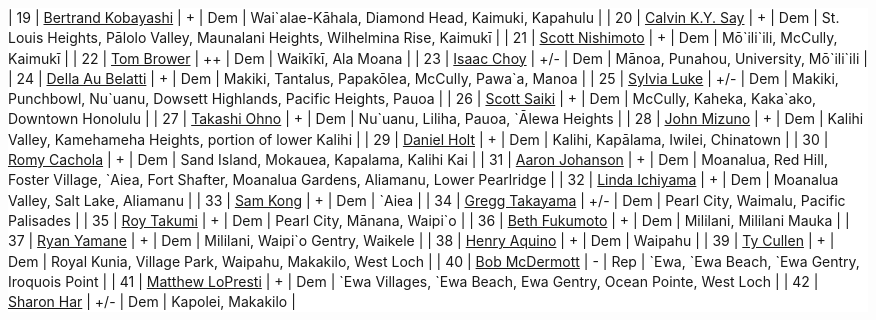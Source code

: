 | 19    | [Bertrand Kobayashi](https://www.capitol.hawaii.gov/memberpage.aspx?member=kobayashi&year=2018)         | +         | Dem   | Wai\`alae-Kāhala, Diamond Head, Kaimuki, Kapahulu                                                           |
| 20    | [Calvin K.Y. Say](https://www.capitol.hawaii.gov/memberpage.aspx?member=say&year=2018)                  | +         | Dem   | St. Louis Heights, Pālolo Valley, Maunalani Heights, Wilhelmina Rise, Kaimukī                               |
| 21    | [Scott Nishimoto](https://www.capitol.hawaii.gov/memberpage.aspx?member=nishimoto&year=2018)            | +         | Dem   | Mō\`ili\`ili, McCully, Kaimukī                                                                              |
| 22    | [Tom Brower](https://www.capitol.hawaii.gov/memberpage.aspx?member=brower&year=2018)                    | ++        | Dem   | Waikīkī, Ala Moana                                                                                          |
| 23    | [Isaac Choy](https://www.capitol.hawaii.gov/memberpage.aspx?member=choy&year=2018)                      | +/-       | Dem   | Mānoa, Punahou, University, Mō\`ili\`ili                                                                    |
| 24    | [Della Au Belatti](https://www.capitol.hawaii.gov/memberpage.aspx?member=belatti&year=2018)             | +         | Dem   | Makiki, Tantalus, Papakōlea, McCully, Pawa\`a, Manoa                                                        |
| 25    | [Sylvia Luke](https://www.capitol.hawaii.gov/memberpage.aspx?member=luke&year=2018)                     | +/-       | Dem   | Makiki, Punchbowl, Nu\`uanu, Dowsett Highlands, Pacific Heights, Pauoa                                      |
| 26    | [Scott Saiki](https://www.capitol.hawaii.gov/memberpage.aspx?member=saiki&year=2018)                    | +         | Dem   | McCully, Kaheka, Kaka\`ako, Downtown Honolulu                                                               |
| 27    | [Takashi Ohno](https://www.capitol.hawaii.gov/memberpage.aspx?member=johanson&year=2018)                | +         | Dem   | Nu\`uanu, Liliha, Pauoa, \`Ālewa Heights                                                                    |
| 28    | [John Mizuno](https://www.capitol.hawaii.gov/memberpage.aspx?member=mizuno&year=2018)                   | +         | Dem   | Kalihi Valley, Kamehameha Heights, portion of lower Kalihi                                                  |
| 29    | [Daniel Holt](https://www.capitol.hawaii.gov/memberpage.aspx?member=holt&year=2018)                     | +         | Dem   | Kalihi, Kapālama, Iwilei, Chinatown                                                                         |
| 30    | [Romy Cachola](https://www.capitol.hawaii.gov/memberpage.aspx?member=cachola&year=2018)                 | +         | Dem   | Sand Island, Mokauea, Kapalama, Kalihi Kai                                                                  |
| 31    | [Aaron Johanson](https://www.capitol.hawaii.gov/memberpage.aspx?member=johanson&year=2018)              | +         | Dem   | Moanalua, Red Hill, Foster Village, \`Aiea, Fort Shafter, Moanalua Gardens, Aliamanu, Lower Pearlridge      |
| 32    | [Linda Ichiyama](https://www.capitol.hawaii.gov/memberpage.aspx?member=ichiyama&year=2018)              | +         | Dem   | Moanalua Valley, Salt Lake, Aliamanu                                                                        |
| 33    | [Sam Kong](https://www.capitol.hawaii.gov/memberpage.aspx?member=kong&year=2018)                        | +         | Dem   | \`Aiea                                                                                                      |
| 34    | [Gregg Takayama](https://www.capitol.hawaii.gov/memberpage.aspx?member=takayama&year=2018)              | +/-       | Dem   | Pearl City, Waimalu, Pacific Palisades                                                                      |
| 35    | [Roy Takumi](https://www.capitol.hawaii.gov/memberpage.aspx?member=takumi&year=2018)                    | +         | Dem   | Pearl City, Mānana, Waipi\`o                                                                                |
| 36    | [Beth Fukumoto](https://www.capitol.hawaii.gov/memberpage.aspx?member=fukumoto&year=2018)               | +         | Dem   | Mililani, Mililani Mauka                                                                                    |
| 37    | [Ryan Yamane](https://www.capitol.hawaii.gov/memberpage.aspx?member=yamane&year=2018)                   | +         | Dem   | Mililani, Waipi\`o Gentry, Waikele                                                                          |
| 38    | [Henry Aquino](https://www.capitol.hawaii.gov/memberpage.aspx?member=aquino&year=2018)                  | +         | Dem   | Waipahu                                                                                                     |
| 39    | [Ty Cullen](https://www.capitol.hawaii.gov/memberpage.aspx?member=cullen&year=2018)                     | +         | Dem   | Royal Kunia, Village Park, Waipahu, Makakilo, West Loch                                                     |
| 40    | [Bob McDermott](https://www.capitol.hawaii.gov/memberpage.aspx?member=mcdermott&year=2018)              | -         | Rep   | \`Ewa, \`Ewa Beach, \`Ewa Gentry, Iroquois Point                                                            |
| 41    | [Matthew LoPresti](https://www.capitol.hawaii.gov/memberpage.aspx?member=LoPresti&year=2018)            | +         | Dem   | \`Ewa Villages, \`Ewa Beach, Ewa Gentry, Ocean Pointe, West Loch                                            |
| 42    | [Sharon Har](https://www.capitol.hawaii.gov/memberpage.aspx?member=har&year=2018)                       | +/-       | Dem   | Kapolei, Makakilo                                                                                           |